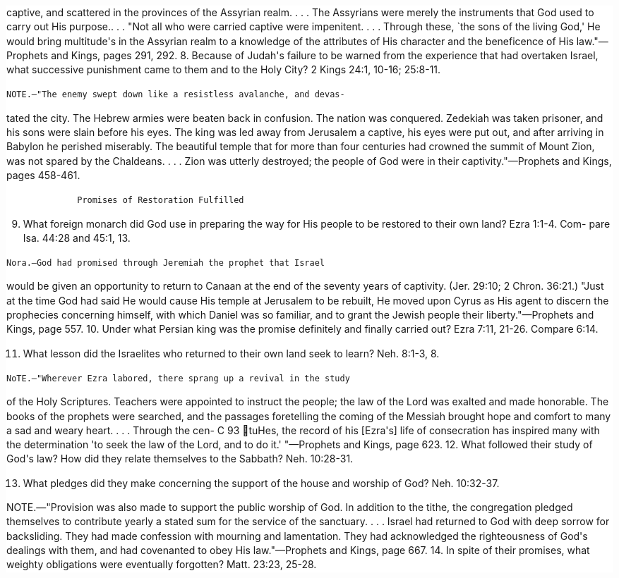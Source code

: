 captive, and scattered in the provinces of the Assyrian realm. . . . The
Assyrians were merely the instruments that God used to carry out His
purpose.. . .
    "Not all who were carried captive were impenitent. . . . Through these,
`the sons of the living God,' He would bring multitude's in the Assyrian realm
to a knowledge of the attributes of His character and the beneficence of His
law."—Prophets and Kings, pages 291, 292.
   8. Because of Judah's failure to be warned from the experience
that had overtaken Israel, what successive punishment came to them
and to the Holy City? 2 Kings 24:1, 10-16; 25:8-11.

    NOTE.—"The enemy swept down like a resistless avalanche, and devas-
tated the city. The Hebrew armies were beaten back in confusion. The nation
was conquered. Zedekiah was taken prisoner, and his sons were slain before
his eyes. The king was led away from Jerusalem a captive, his eyes were
put out, and after arriving in Babylon he perished miserably. The beautiful
temple that for more than four centuries had crowned the summit of Mount
Zion, was not spared by the Chaldeans. . . . Zion was utterly destroyed; the
people of God were in their captivity."—Prophets and Kings, pages 458-461.

                  Promises of Restoration Fulfilled

   9. What foreign monarch did God use in preparing the way
for His people to be restored to their own land? Ezra 1:1-4. Com-
pare Isa. 44:28 and 45:1, 13.

    Nora.—God had promised through Jeremiah the prophet that Israel
would be given an opportunity to return to Canaan at the end of the seventy
years of captivity. (Jer. 29:10; 2 Chron. 36:21.)
   "Just at the time God had said He would cause His temple at Jerusalem
to be rebuilt, He moved upon Cyrus as His agent to discern the prophecies
concerning himself, with which Daniel was so familiar, and to grant the
Jewish people their liberty."—Prophets and Kings, page 557.
   10. Under what Persian king was the promise definitely and
finally carried out? Ezra 7:11, 21-26. Compare 6:14.

   11. What lesson did the Israelites who returned to their own
land seek to learn? Neh. 8:1-3, 8.

    NoTE.—"Wherever Ezra labored, there sprang up a revival in the study
of the Holy Scriptures. Teachers were appointed to instruct the people; the
law of the Lord was exalted and made honorable. The books of the prophets
were searched, and the passages foretelling the coming of the Messiah brought
hope and comfort to many a sad and weary heart. . . . Through the cen-
                                     C 93
tuHes, the record of his [Ezra's] life of consecration has inspired many with
the determination 'to seek the law of the Lord, and to do it.' "—Prophets
and Kings, page 623.
   12. What followed their study of God's law? How did they
relate themselves to the Sabbath? Neh. 10:28-31.

  13. What pledges did they make concerning the support of the
house and worship of God? Neh. 10:32-37.

   NOTE.—"Provision was also made to support the public worship of God.
In addition to the tithe, the congregation pledged themselves to contribute
yearly a stated sum for the service of the sanctuary. . . . Israel had returned
to God with deep sorrow for backsliding. They had made confession with
mourning and lamentation. They had acknowledged the righteousness of
God's dealings with them, and had covenanted to obey His law."—Prophets
and Kings, page 667.
   14. In spite of their promises, what weighty obligations were
eventually forgotten? Matt. 23:23, 25-28.
